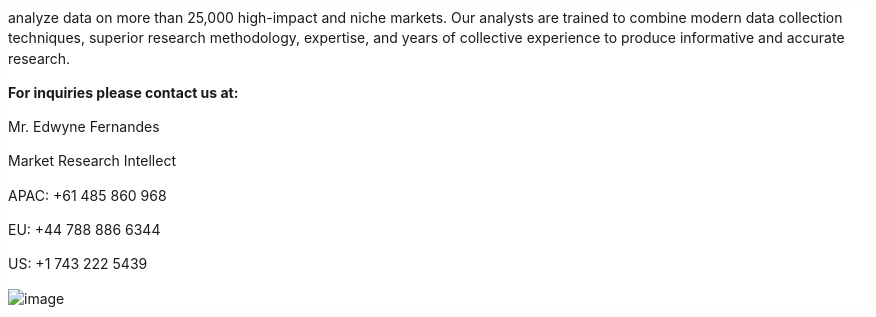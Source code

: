 analyze data on more than 25,000 high-impact and niche markets. Our analysts are trained to combine modern data collection techniques, superior research methodology, expertise, and years of collective experience to produce informative and accurate research.</span></p><p><strong>For inquiries please contact us at:</strong></p><p>Mr. Edwyne Fernandes</p><p>Market Research Intellect</p><p>APAC: +61 485 860 968</p><p>EU: +44 788 886 6344</p><p>US: +1 743 222 5439</p>
![image](https://github.com/user-attachments/assets/8296fa40-492d-4f83-984a-c3da5454a6e3)
